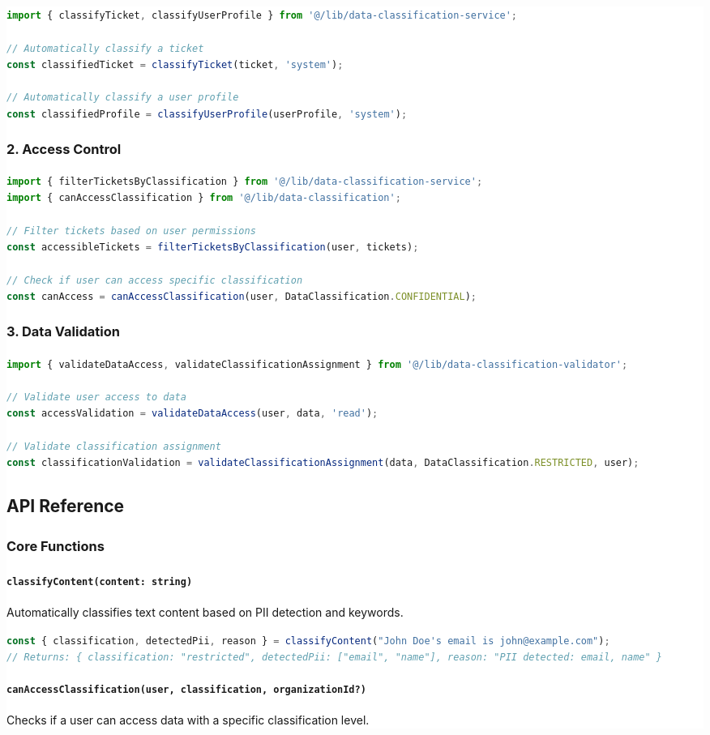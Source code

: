 ```typescript
import { classifyTicket, classifyUserProfile } from '@/lib/data-classification-service';

// Automatically classify a ticket
const classifiedTicket = classifyTicket(ticket, 'system');

// Automatically classify a user profile
const classifiedProfile = classifyUserProfile(userProfile, 'system');
```

### 2. Access Control

```typescript
import { filterTicketsByClassification } from '@/lib/data-classification-service';
import { canAccessClassification } from '@/lib/data-classification';

// Filter tickets based on user permissions
const accessibleTickets = filterTicketsByClassification(user, tickets);

// Check if user can access specific classification
const canAccess = canAccessClassification(user, DataClassification.CONFIDENTIAL);
```

### 3. Data Validation

```typescript
import { validateDataAccess, validateClassificationAssignment } from '@/lib/data-classification-validator';

// Validate user access to data
const accessValidation = validateDataAccess(user, data, 'read');

// Validate classification assignment
const classificationValidation = validateClassificationAssignment(data, DataClassification.RESTRICTED, user);
```

## API Reference

### Core Functions

#### `classifyContent(content: string)`
Automatically classifies text content based on PII detection and keywords.

```typescript
const { classification, detectedPii, reason } = classifyContent("John Doe's email is john@example.com");
// Returns: { classification: "restricted", detectedPii: ["email", "name"], reason: "PII detected: email, name" }
```

#### `canAccessClassification(user, classification, organizationId?)`
Checks if a user can access data with a specific classification level.
